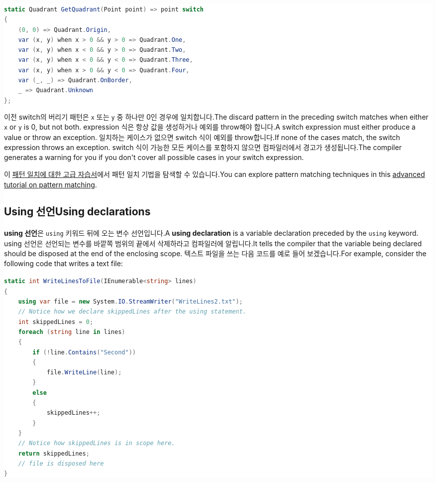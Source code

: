 ```csharp
static Quadrant GetQuadrant(Point point) => point switch
{
    (0, 0) => Quadrant.Origin,
    var (x, y) when x > 0 && y > 0 => Quadrant.One,
    var (x, y) when x < 0 && y > 0 => Quadrant.Two,
    var (x, y) when x < 0 && y < 0 => Quadrant.Three,
    var (x, y) when x > 0 && y < 0 => Quadrant.Four,
    var (_, _) => Quadrant.OnBorder,
    _ => Quadrant.Unknown
};
```

<span data-ttu-id="62b7e-205">이전 switch의 버리기 패턴은 `x` 또는 `y` 중 하나만 0인 경우에 일치합니다.</span><span class="sxs-lookup"><span data-stu-id="62b7e-205">The discard pattern in the preceding switch matches when either `x` or `y` is 0, but not both.</span></span> <span data-ttu-id="62b7e-206">expression 식은 항상 값을 생성하거나 예외를 throw해야 합니다.</span><span class="sxs-lookup"><span data-stu-id="62b7e-206">A switch expression must either produce a value or throw an exception.</span></span> <span data-ttu-id="62b7e-207">일치하는 케이스가 없으면 switch 식이 예외를 throw합니다.</span><span class="sxs-lookup"><span data-stu-id="62b7e-207">If none of the cases match, the switch expression throws an exception.</span></span> <span data-ttu-id="62b7e-208">switch 식이 가능한 모든 케이스를 포함하지 않으면 컴파일러에서 경고가 생성됩니다.</span><span class="sxs-lookup"><span data-stu-id="62b7e-208">The compiler generates a warning for you if you don't cover all possible cases in your switch expression.</span></span>

<span data-ttu-id="62b7e-209">이 [패턴 일치에 대한 고급 자습서](../tutorials/pattern-matching.md)에서 패턴 일치 기법을 탐색할 수 있습니다.</span><span class="sxs-lookup"><span data-stu-id="62b7e-209">You can explore pattern matching techniques in this [advanced tutorial on pattern matching](../tutorials/pattern-matching.md).</span></span>

## <a name="using-declarations"></a><span data-ttu-id="62b7e-210">Using 선언</span><span class="sxs-lookup"><span data-stu-id="62b7e-210">Using declarations</span></span>

<span data-ttu-id="62b7e-211">**using 선언**은 `using` 키워드 뒤에 오는 변수 선언입니다.</span><span class="sxs-lookup"><span data-stu-id="62b7e-211">A **using declaration** is a variable declaration preceded by the `using` keyword.</span></span> <span data-ttu-id="62b7e-212">using 선언은 선언되는 변수를 바깥쪽 범위의 끝에서 삭제하라고 컴파일러에 알립니다.</span><span class="sxs-lookup"><span data-stu-id="62b7e-212">It tells the compiler that the variable being declared should be disposed at the end of the enclosing scope.</span></span> <span data-ttu-id="62b7e-213">텍스트 파일을 쓰는 다음 코드를 예로 들어 보겠습니다.</span><span class="sxs-lookup"><span data-stu-id="62b7e-213">For example, consider the following code that writes a text file:</span></span>

```csharp
static int WriteLinesToFile(IEnumerable<string> lines)
{
    using var file = new System.IO.StreamWriter("WriteLines2.txt");
    // Notice how we declare skippedLines after the using statement.
    int skippedLines = 0;
    foreach (string line in lines)
    {
        if (!line.Contains("Second"))
        {
            file.WriteLine(line);
        }
        else
        {
            skippedLines++;
        }
    }
    // Notice how skippedLines is in scope here.
    return skippedLines;
    // file is disposed here
}
```
